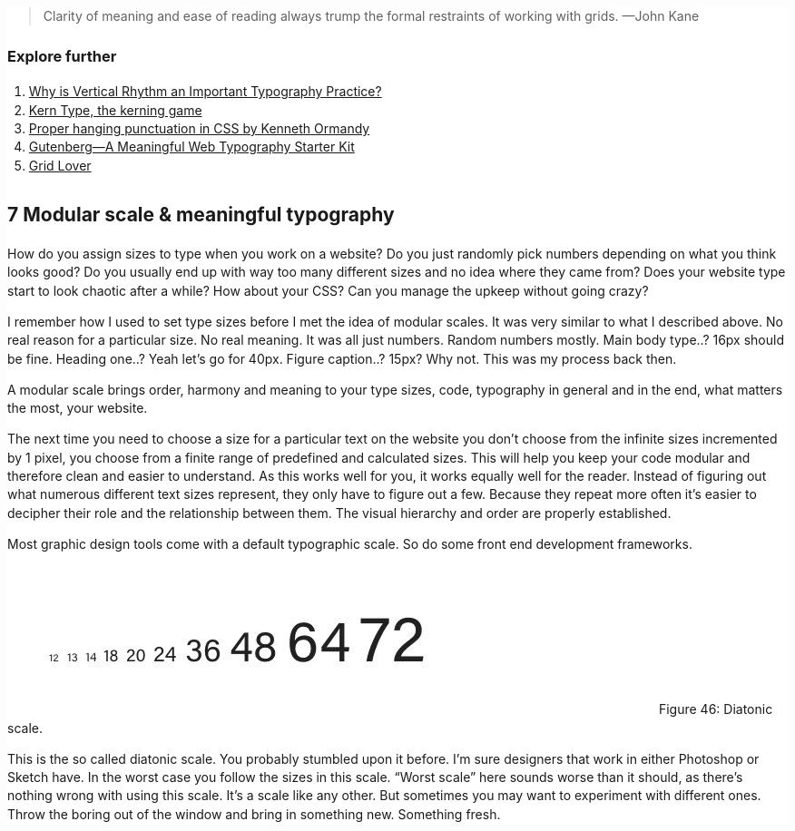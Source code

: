 > Clarity of meaning and ease of reading always trump the formal restraints of working with grids.
—John Kane

### Explore further
1. [Why is Vertical Rhythm an Important Typography Practice?](https://zellwk.com/blog/why-vertical-rhythms/)
2. [Kern Type, the kerning game](http://type.method.ac/)
3. [Proper hanging punctuation in CSS by Kenneth Ormandy](https://github.com/kennethormandy/hanging-punctuation)
4. [Gutenberg—A Meaningful Web Typography Starter Kit](http://matejlatin.github.io/Gutenberg/)
5. [Grid Lover](https://www.gridlover.net/try)

## 7 Modular scale & meaningful typography

How do you assign sizes to type when you work on a website? Do you just randomly pick numbers depending on what you think looks good? Do you usually end up with way too many different sizes and no idea where they came from? Does your website type start to look chaotic after a while? How about your CSS? Can you manage the upkeep without going crazy?

I remember how I used to set type sizes before I met the idea of modular scales. It was very similar to what I described above. No real reason for a particular size. No real meaning. It was all just numbers. Random numbers mostly. Main body type..? 16px should be fine. Heading one..? Yeah let’s go for 40px. Figure caption..? 15px? Why not. This was my process back then.

A modular scale brings order, harmony and meaning to your type sizes, code, typography in general and in the end, what matters the most, your website.

The next time you need to choose a size for a particular text on the website you don’t choose from the infinite sizes incremented by 1 pixel, you choose from a finite range of predefined and calculated sizes. This will help you keep your code modular and therefore clean and easier to understand. As this works well for you, it works equally well for the reader. Instead of figuring out what numerous different text sizes represent, they only have to figure out a few. Because they repeat more often it’s easier to decipher their role and the relationship between them. The visual hierarchy and order are properly established.

Most graphic design tools come with a default typographic scale. So do some front end development frameworks.

![Figure 46: Diatonic scale.](figure-746.jpg)
Figure 46: Diatonic scale.

This is the so called diatonic scale. You probably stumbled upon it before. I’m sure designers that work in either Photoshop or Sketch have. In the worst case you follow the sizes in this scale. “Worst scale” here sounds worse than it should, as there’s nothing wrong with using this scale. It’s a scale like any other. But sometimes you may want to experiment with different ones. Throw the boring out of the window and bring in something new. Something fresh.
